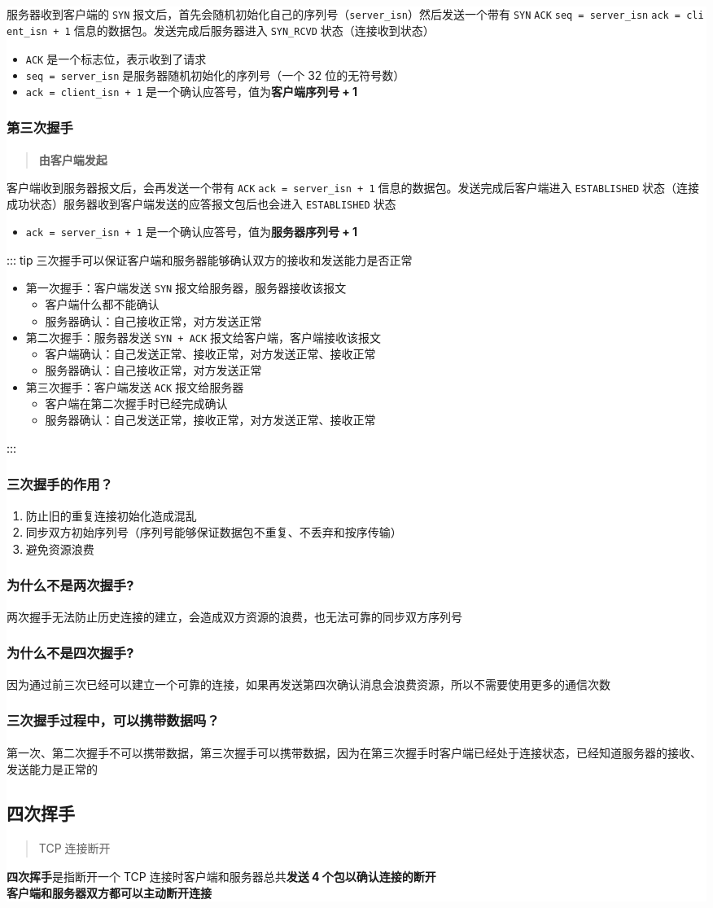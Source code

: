 服务器收到客户端的 `SYN` 报文后，首先会随机初始化自己的序列号（`server_isn`）然后发送一个带有 `SYN` `ACK` `seq = server_isn` `ack = client_isn + 1` 信息的数据包。发送完成后服务器进入 `SYN_RCVD` 状态（连接收到状态）

- `ACK` 是一个标志位，表示收到了请求
- `seq = server_isn` 是服务器随机初始化的序列号（一个 32 位的无符号数）
- `ack = client_isn + 1` 是一个确认应答号，值为**客户端序列号 + 1**

### 第三次握手

> **由客户端发起**

客户端收到服务器报文后，会再发送一个带有 `ACK` `ack = server_isn + 1` 信息的数据包。发送完成后客户端进入 `ESTABLISHED` 状态（连接成功状态）服务器收到客户端发送的应答报文包后也会进入 `ESTABLISHED` 状态

- `ack = server_isn + 1` 是一个确认应答号，值为**服务器序列号 + 1**

::: tip 三次握手可以保证客户端和服务器能够确认双方的接收和发送能力是否正常

- 第一次握手：客户端发送 `SYN` 报文给服务器，服务器接收该报文
  - 客户端什么都不能确认
  - 服务器确认：自己接收正常，对方发送正常
- 第二次握手：服务器发送 `SYN + ACK` 报文给客户端，客户端接收该报文
  - 客户端确认：自己发送正常、接收正常，对方发送正常、接收正常
  - 服务器确认：自己接收正常，对方发送正常
- 第三次握手：客户端发送 `ACK` 报文给服务器
  - 客户端在第二次握手时已经完成确认
  - 服务器确认：自己发送正常，接收正常，对方发送正常、接收正常

:::

### 三次握手的作用？

1. 防止旧的重复连接初始化造成混乱
2. 同步双方初始序列号（序列号能够保证数据包不重复、不丢弃和按序传输）
3. 避免资源浪费

### 为什么不是两次握手?

两次握手无法防止历史连接的建立，会造成双方资源的浪费，也无法可靠的同步双方序列号

### 为什么不是四次握手?

因为通过前三次已经可以建立一个可靠的连接，如果再发送第四次确认消息会浪费资源，所以不需要使用更多的通信次数

### 三次握手过程中，可以携带数据吗？

第一次、第二次握手不可以携带数据，第三次握手可以携带数据，因为在第三次握手时客户端已经处于连接状态，已经知道服务器的接收、发送能力是正常的

## 四次挥手

> TCP 连接断开

**四次挥手**是指断开一个 TCP 连接时客户端和服务器总共**发送 4 个包以确认连接的断开**<br />
**客户端和服务器双方都可以主动断开连接**
